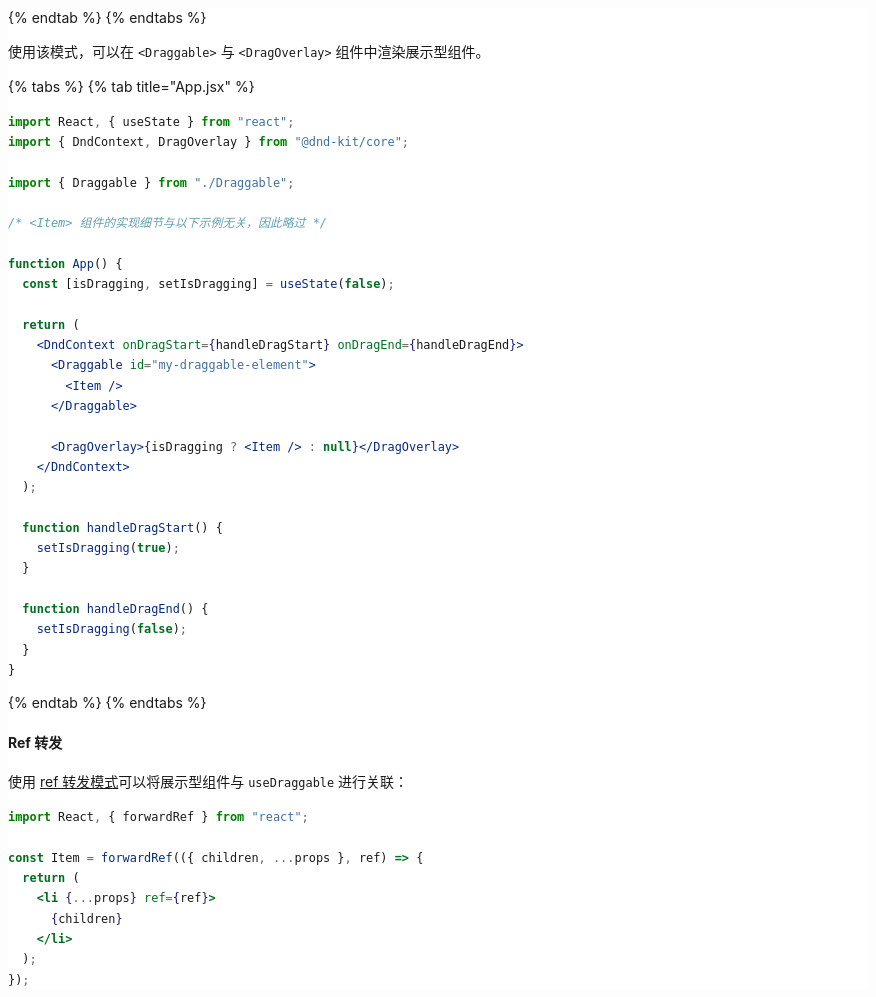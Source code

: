 {% endtab %}
{% endtabs %}

使用该模式，可以在 `<Draggable>` 与 `<DragOverlay>` 组件中渲染展示型组件。

{% tabs %}
{% tab title="App.jsx" %}

```jsx
import React, { useState } from "react";
import { DndContext, DragOverlay } from "@dnd-kit/core";

import { Draggable } from "./Draggable";

/* <Item> 组件的实现细节与以下示例无关，因此略过 */

function App() {
  const [isDragging, setIsDragging] = useState(false);

  return (
    <DndContext onDragStart={handleDragStart} onDragEnd={handleDragEnd}>
      <Draggable id="my-draggable-element">
        <Item />
      </Draggable>

      <DragOverlay>{isDragging ? <Item /> : null}</DragOverlay>
    </DndContext>
  );

  function handleDragStart() {
    setIsDragging(true);
  }

  function handleDragEnd() {
    setIsDragging(false);
  }
}
```

{% endtab %}
{% endtabs %}

#### Ref 转发

使用 [ref 转发模式](https://reactjs.org/docs/forwarding-refs.html)可以将展示型组件与 `useDraggable` 进行关联：

```jsx
import React, { forwardRef } from "react";

const Item = forwardRef(({ children, ...props }, ref) => {
  return (
    <li {...props} ref={ref}>
      {children}
    </li>
  );
});
```
